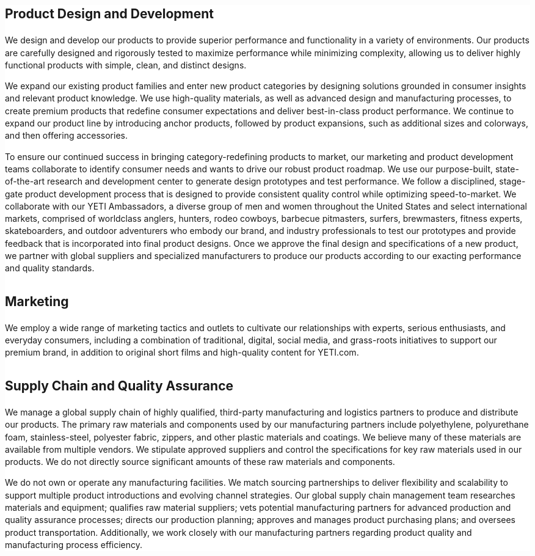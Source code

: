 ## Product Design and Development

We design and develop our products to provide superior performance and functionality in a variety of environments. Our products are carefully designed and rigorously tested to maximize performance while minimizing complexity, allowing us to deliver highly functional products with simple, clean, and distinct designs.

We expand our existing product families and enter new product categories by designing solutions grounded in consumer insights and relevant product knowledge. We use high-quality materials, as well as advanced design and manufacturing processes, to create premium products that redefine consumer expectations and deliver best-in-class product performance. We continue to expand our product line by introducing anchor products, followed by product expansions, such as additional sizes and colorways, and then offering accessories.

To ensure our continued success in bringing category-redefining products to market, our marketing and product development teams collaborate to identify consumer needs and wants to drive our robust product roadmap. We use our purpose-built, state-of-the-art research and development center to generate design prototypes and test performance. We follow a disciplined, stage-gate product development process that is designed to provide consistent quality control while optimizing speed-to-market. We collaborate with our YETI Ambassadors, a diverse group of men and women throughout the United States and select international markets, comprised of worldclass anglers, hunters, rodeo cowboys, barbecue pitmasters, surfers, brewmasters, fitness experts, skateboarders, and outdoor adventurers who embody our brand, and industry professionals to test our prototypes and provide feedback that is incorporated into final product designs. Once we approve the final design and specifications of a new product, we partner with global suppliers and specialized manufacturers to produce our products according to our exacting performance and quality standards.

## Marketing

We employ a wide range of marketing tactics and outlets to cultivate our relationships with experts, serious enthusiasts, and everyday consumers, including a combination of traditional, digital, social media, and grass-roots initiatives to support our premium brand, in addition to original short films and high-quality content for YETI.com.

## Supply Chain and Quality Assurance

We manage a global supply chain of highly qualified, third-party manufacturing and logistics partners to produce and distribute our products. The primary raw materials and components used by our manufacturing partners include polyethylene, polyurethane foam, stainless-steel, polyester fabric, zippers, and other plastic materials and coatings. We believe many of these materials are available from multiple vendors. We stipulate approved suppliers and control the specifications for key raw materials used in our products. We do not directly source significant amounts of these raw materials and components.

We do not own or operate any manufacturing facilities. We match sourcing partnerships to deliver flexibility and scalability to support multiple product introductions and evolving channel strategies. Our global supply chain management team researches materials and equipment; qualifies raw material suppliers; vets potential manufacturing partners for advanced production and quality assurance processes; directs our production planning; approves and manages product purchasing plans; and oversees product transportation. Additionally, we work closely with our manufacturing partners regarding product quality and manufacturing process efficiency.
